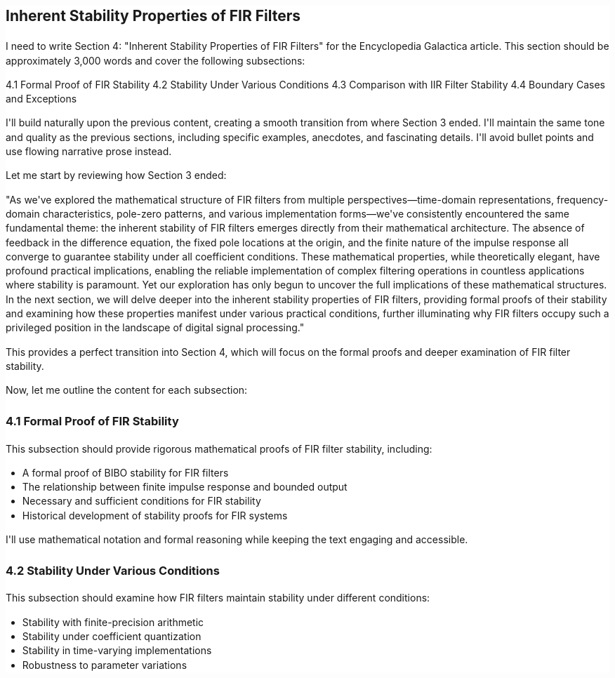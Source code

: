 ## Inherent Stability Properties of FIR Filters

<think>I need to write Section 4: "Inherent Stability Properties of FIR Filters" for the Encyclopedia Galactica article. This section should be approximately 3,000 words and cover the following subsections:

4.1 Formal Proof of FIR Stability
4.2 Stability Under Various Conditions
4.3 Comparison with IIR Filter Stability
4.4 Boundary Cases and Exceptions

I'll build naturally upon the previous content, creating a smooth transition from where Section 3 ended. I'll maintain the same tone and quality as the previous sections, including specific examples, anecdotes, and fascinating details. I'll avoid bullet points and use flowing narrative prose instead.

Let me start by reviewing how Section 3 ended:

"As we've explored the mathematical structure of FIR filters from multiple perspectives—time-domain representations, frequency-domain characteristics, pole-zero patterns, and various implementation forms—we've consistently encountered the same fundamental theme: the inherent stability of FIR filters emerges directly from their mathematical architecture. The absence of feedback in the difference equation, the fixed pole locations at the origin, and the finite nature of the impulse response all converge to guarantee stability under all coefficient conditions. These mathematical properties, while theoretically elegant, have profound practical implications, enabling the reliable implementation of complex filtering operations in countless applications where stability is paramount. Yet our exploration has only begun to uncover the full implications of these mathematical structures. In the next section, we will delve deeper into the inherent stability properties of FIR filters, providing formal proofs of their stability and examining how these properties manifest under various practical conditions, further illuminating why FIR filters occupy such a privileged position in the landscape of digital signal processing."

This provides a perfect transition into Section 4, which will focus on the formal proofs and deeper examination of FIR filter stability.

Now, let me outline the content for each subsection:

### 4.1 Formal Proof of FIR Stability
This subsection should provide rigorous mathematical proofs of FIR filter stability, including:
- A formal proof of BIBO stability for FIR filters
- The relationship between finite impulse response and bounded output
- Necessary and sufficient conditions for FIR stability
- Historical development of stability proofs for FIR systems

I'll use mathematical notation and formal reasoning while keeping the text engaging and accessible.

### 4.2 Stability Under Various Conditions
This subsection should examine how FIR filters maintain stability under different conditions:
- Stability with finite-precision arithmetic
- Stability under coefficient quantization
- Stability in time-varying implementations
- Robustness to parameter variations
